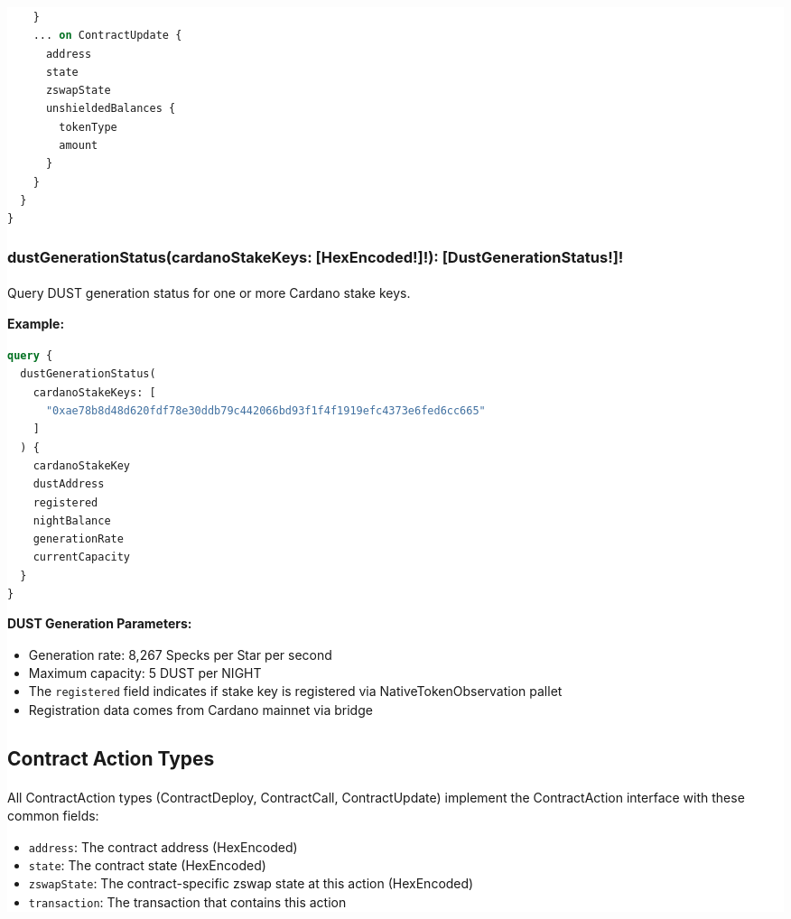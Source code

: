 ```graphql
    }
    ... on ContractUpdate {
      address
      state
      zswapState
      unshieldedBalances {
        tokenType
        amount
      }
    }
  }
}
```

### dustGenerationStatus(cardanoStakeKeys: [HexEncoded!]!): [DustGenerationStatus!]!

Query DUST generation status for one or more Cardano stake keys.

**Example:**

```graphql
query {
  dustGenerationStatus(
    cardanoStakeKeys: [
      "0xae78b8d48d620fdf78e30ddb79c442066bd93f1f4f1919efc4373e6fed6cc665"
    ]
  ) {
    cardanoStakeKey
    dustAddress
    registered
    nightBalance
    generationRate
    currentCapacity
  }
}
```

**DUST Generation Parameters:**
- Generation rate: 8,267 Specks per Star per second
- Maximum capacity: 5 DUST per NIGHT
- The `registered` field indicates if stake key is registered via NativeTokenObservation pallet
- Registration data comes from Cardano mainnet via bridge

## Contract Action Types

All ContractAction types (ContractDeploy, ContractCall, ContractUpdate) implement the ContractAction interface with these common fields:
- `address`: The contract address (HexEncoded)
- `state`: The contract state (HexEncoded)
- `zswapState`: The contract-specific zswap state at this action (HexEncoded)
- `transaction`: The transaction that contains this action

